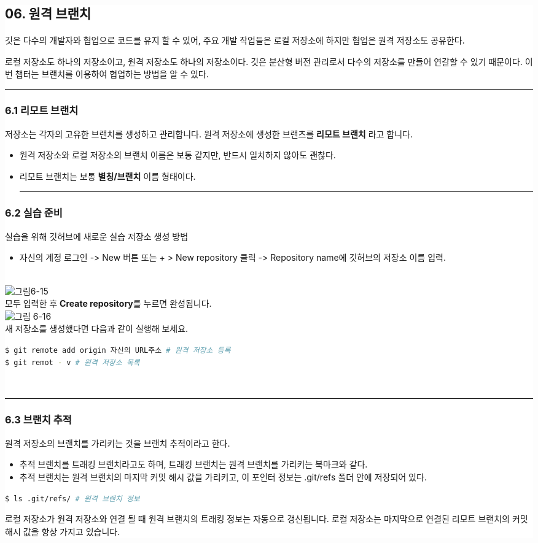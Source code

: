 

## 06. 원격 브랜치

깃은 다수의 개발자와 협업으로 코드를 유지 할 수 있어, 주요 개발 작업들은 로컬 저장소에 하지만 협업은 원격 저장소도 공유한다.

로컬 저장소도 하나의 저장소이고, 원격 저장소도 하나의 저장소이다.
깃은 분산형 버전 관리로서 다수의 저장소를 만들어 연갈할 수 있기 때문이다. 이번 챕터는 브랜치를 이용하여 협업하는 방법을 알 수 있다.
<br><hr>

### 6.1 리모트 브랜치

저장소는 각자의 고유한 브랜치를 생성하고 관리합니다. 원격 저장소에 생성한 브랜츠를 <b>리모트 브랜치</b> 라고 합니다.

- 원격 저장소와 로컬 저장소의 브랜치 이름은 보통 같지만, 반드시 일치하지 않아도 괜찮다.<br>

- 리모트 브랜치는 보통 <b>별칭/브랜치</b> 이름 형태이다.
  <br><hr>

### 6.2 실습 준비

실습을 위해 깃허브에 새로운 실습 저장소 생성 방법

- 자신의 계정 로그인 -> New 버튼 또는 + > New repository 클릭 -> Repository name에 깃허브의 저장소 이름 입력.

<br>
<img width="405" alt="그림6-15" src="https://user-images.githubusercontent.com/111054617/194813782-5a8984b9-0bd6-4bff-b570-d6fc6ffea69f.png">

<br>
모두 입력한 후 <b>Create repository</b>를 누르면 완성됩니다.

<br>
<img width="512" alt="그림 6-16" src="https://user-images.githubusercontent.com/111054617/194813789-ce273e63-c8cb-421b-8d81-98ffbb80dbf3.png">

<br>
새 저장소를 생성했다면 다음과 같이 실행해 보세요.

```bash
$ git remote add origin 자신의 URL주소 # 원격 저장소 등록
$ git remot - v # 원격 저장소 목록
```

<br><hr>

### 6.3 브랜치 추적

원격 저장소의 브랜치를 가리키는 것을 브랜치 추적이라고 한다.

- 추적 브랜치를 트래킹 브랜치라고도 하며, 트래킹 브랜치는 원격 브랜치를 가리키는 북마크와 같다.
- 추적 브랜치는 원격 브랜치의 마지막 커밋 해시 값을 가리키고, 이 포인터 정보는 .git/refs 폴더 안에 저장되어 있다.

```bash
$ ls .git/refs/ # 원격 브랜치 정보
```

로컬 저장소가 원격 저장소와 연결 될 때 원격 브랜치의 트래킹 정보는 자동으로
갱신됩니다. 로컬 저장소는 마지막으로 연결된 리모트 브랜치의 커밋 해시 값을 항상 가지고 있습니다.
